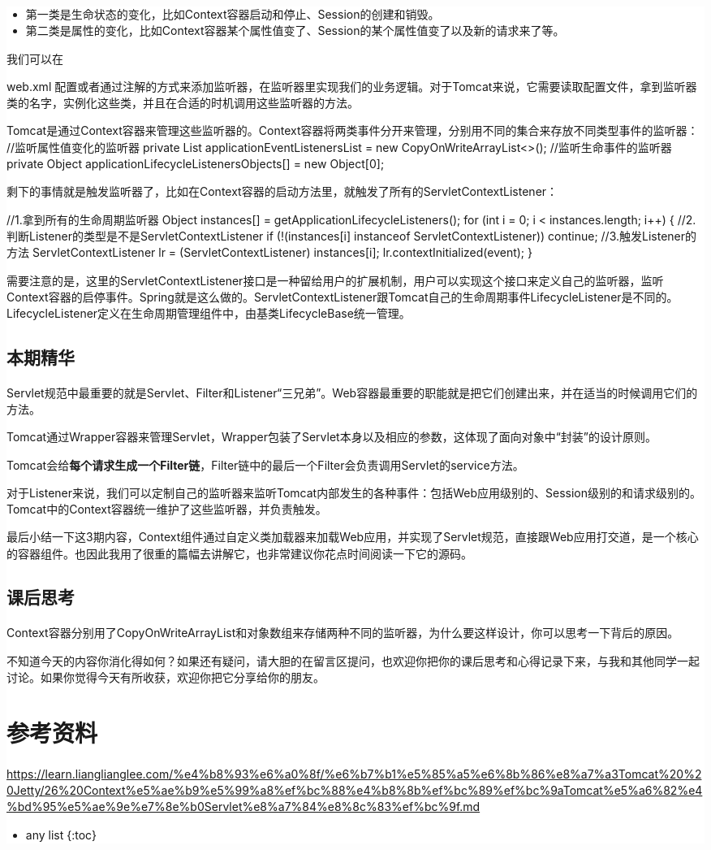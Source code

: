 * 第一类是生命状态的变化，比如Context容器启动和停止、Session的创建和销毁。
* 第二类是属性的变化，比如Context容器某个属性值变了、Session的某个属性值变了以及新的请求来了等。

我们可以在

web.xml
配置或者通过注解的方式来添加监听器，在监听器里实现我们的业务逻辑。对于Tomcat来说，它需要读取配置文件，拿到监听器类的名字，实例化这些类，并且在合适的时机调用这些监听器的方法。

Tomcat是通过Context容器来管理这些监听器的。Context容器将两类事件分开来管理，分别用不同的集合来存放不同类型事件的监听器：
//监听属性值变化的监听器 private List<Object> applicationEventListenersList = new CopyOnWriteArrayList<>(); //监听生命事件的监听器 private Object applicationLifecycleListenersObjects[] = new Object[0];

剩下的事情就是触发监听器了，比如在Context容器的启动方法里，就触发了所有的ServletContextListener：

//1.拿到所有的生命周期监听器 Object instances[] = getApplicationLifecycleListeners(); for (int i = 0; i < instances.length; i++) { //2. 判断Listener的类型是不是ServletContextListener if (!(instances[i] instanceof ServletContextListener)) continue; //3.触发Listener的方法 ServletContextListener lr = (ServletContextListener) instances[i]; lr.contextInitialized(event); }

需要注意的是，这里的ServletContextListener接口是一种留给用户的扩展机制，用户可以实现这个接口来定义自己的监听器，监听Context容器的启停事件。Spring就是这么做的。ServletContextListener跟Tomcat自己的生命周期事件LifecycleListener是不同的。LifecycleListener定义在生命周期管理组件中，由基类LifecycleBase统一管理。

## 本期精华

Servlet规范中最重要的就是Servlet、Filter和Listener“三兄弟”。Web容器最重要的职能就是把它们创建出来，并在适当的时候调用它们的方法。

Tomcat通过Wrapper容器来管理Servlet，Wrapper包装了Servlet本身以及相应的参数，这体现了面向对象中“封装”的设计原则。

Tomcat会给**每个请求生成一个Filter链**，Filter链中的最后一个Filter会负责调用Servlet的service方法。

对于Listener来说，我们可以定制自己的监听器来监听Tomcat内部发生的各种事件：包括Web应用级别的、Session级别的和请求级别的。Tomcat中的Context容器统一维护了这些监听器，并负责触发。

最后小结一下这3期内容，Context组件通过自定义类加载器来加载Web应用，并实现了Servlet规范，直接跟Web应用打交道，是一个核心的容器组件。也因此我用了很重的篇幅去讲解它，也非常建议你花点时间阅读一下它的源码。

## 课后思考

Context容器分别用了CopyOnWriteArrayList和对象数组来存储两种不同的监听器，为什么要这样设计，你可以思考一下背后的原因。

不知道今天的内容你消化得如何？如果还有疑问，请大胆的在留言区提问，也欢迎你把你的课后思考和心得记录下来，与我和其他同学一起讨论。如果你觉得今天有所收获，欢迎你把它分享给你的朋友。




# 参考资料

https://learn.lianglianglee.com/%e4%b8%93%e6%a0%8f/%e6%b7%b1%e5%85%a5%e6%8b%86%e8%a7%a3Tomcat%20%20Jetty/26%20Context%e5%ae%b9%e5%99%a8%ef%bc%88%e4%b8%8b%ef%bc%89%ef%bc%9aTomcat%e5%a6%82%e4%bd%95%e5%ae%9e%e7%8e%b0Servlet%e8%a7%84%e8%8c%83%ef%bc%9f.md

* any list
{:toc}
